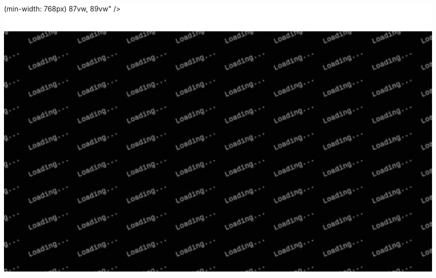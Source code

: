  (min-width: 768px) 87vw,
 89vw" />
</div>

<br>

<div id="container1" class="twentytwenty-container">
 <img width="100%" height="100%" class="lazyload" src="./../images/loading.jpg"
 data-src="./../images/SO06/tv-22501-1090px.jpg"
 data-srcset="./../images/SO06/tv-22501-512px.jpg 512w,
 ./../images/SO06/tv-22501-768px.jpg 768w,
 ./../images/SO06/tv-22501-1090px.jpg 1090w"
 sizes="(min-width: 1218px) 1090px,
 (min-width: 768px) 87vw,
 89vw" />